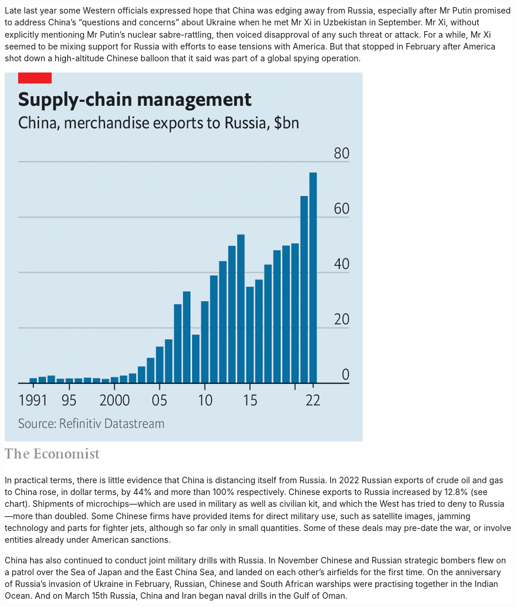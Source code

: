 Late last year some Western officials expressed hope that China was edging away from Russia, especially after Mr Putin promised to address China’s “questions and concerns” about Ukraine when he met Mr Xi in Uzbekistan in September. Mr Xi, without explicitly mentioning Mr Putin’s nuclear sabre-rattling, then voiced disapproval of any such threat or attack. For a while, Mr Xi seemed to be mixing support for Russia with efforts to ease tensions with America. But that stopped in February after America shot down a high-altitude Chinese balloon that it said was part of a global spying operation. 

![image](images/20230325_IRC420.png) 


In practical terms, there is little evidence that China is distancing itself from Russia. In 2022 Russian exports of crude oil and gas to China rose, in dollar terms, by 44% and more than 100% respectively. Chinese exports to Russia increased by 12.8% (see chart). Shipments of microchips—which are used in military as well as civilian kit, and which the West has tried to deny to Russia—more than doubled. Some Chinese firms have provided items for direct military use, such as satellite images, jamming technology and parts for fighter jets, although so far only in small quantities. Some of these deals may pre-date the war, or involve entities already under American sanctions. 

China has also continued to conduct joint military drills with Russia. In November Chinese and Russian strategic bombers flew on a patrol over the Sea of Japan and the East China Sea, and landed on each other’s airfields for the first time. On the anniversary of Russia’s invasion of Ukraine in February, Russian, Chinese and South African warships were practising together in the Indian Ocean. And on March 15th Russia, China and Iran began naval drills in the Gulf of Oman.
